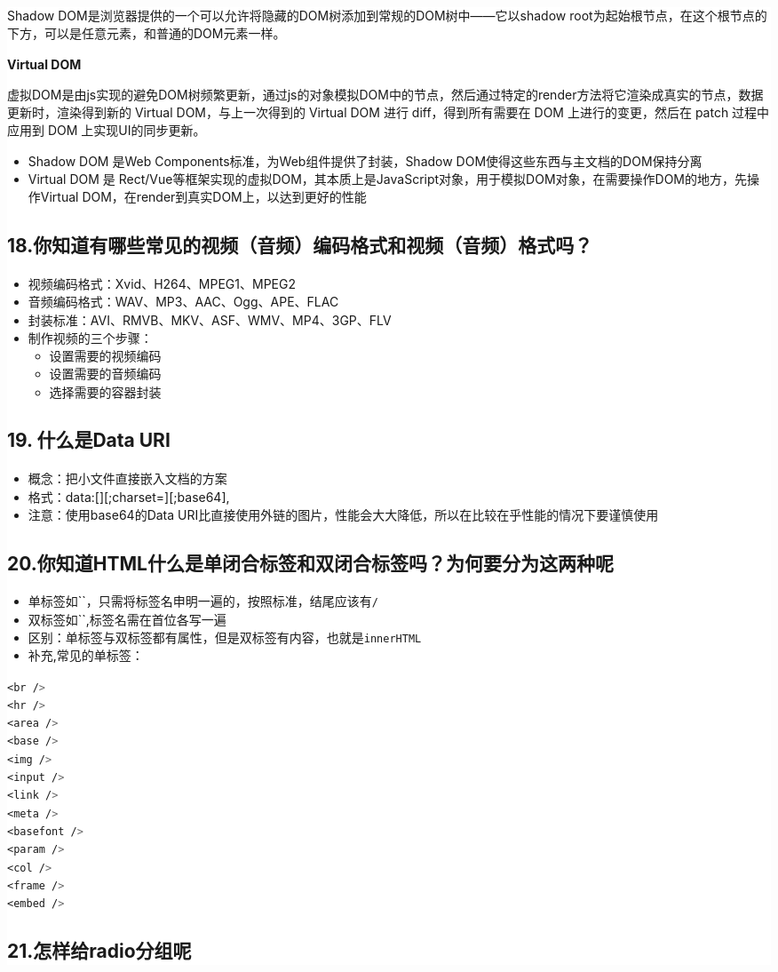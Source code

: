 Shadow DOM是浏览器提供的一个可以允许将隐藏的DOM树添加到常规的DOM树中——它以shadow root为起始根节点，在这个根节点的下方，可以是任意元素，和普通的DOM元素一样。

**Virtual DOM**

虚拟DOM是由js实现的避免DOM树频繁更新，通过js的对象模拟DOM中的节点，然后通过特定的render方法将它渲染成真实的节点，数据更新时，渲染得到新的 Virtual DOM，与上一次得到的 Virtual DOM 进行 diff，得到所有需要在 DOM 上进行的变更，然后在 patch 过程中应用到 DOM 上实现UI的同步更新。

- Shadow DOM 是Web Components标准，为Web组件提供了封装，Shadow DOM使得这些东西与主文档的DOM保持分离
- Virtual DOM 是 Rect/Vue等框架实现的虚拟DOM，其本质上是JavaScript对象，用于模拟DOM对象，在需要操作DOM的地方，先操作Virtual DOM，在render到真实DOM上，以达到更好的性能

## 18.你知道有哪些常见的视频（音频）编码格式和视频（音频）格式吗？

- 视频编码格式：Xvid、H264、MPEG1、MPEG2
- 音频编码格式：WAV、MP3、AAC、Ogg、APE、FLAC
- 封装标准：AVI、RMVB、MKV、ASF、WMV、MP4、3GP、FLV
- 制作视频的三个步骤：
  - 设置需要的视频编码
  - 设置需要的音频编码
  - 选择需要的容器封装

## 19. 什么是Data URI

- 概念：把小文件直接嵌入文档的方案
- 格式：data:[][;charset=][;base64],
- 注意：使用base64的Data URI比直接使用外链的图片，性能会大大降低，所以在比较在乎性能的情况下要谨慎使用

## 20.你知道HTML什么是单闭合标签和双闭合标签吗？为何要分为这两种呢

- 单标签如``，只需将标签名申明一遍的，按照标准，结尾应该有`/`
- 双标签如``,标签名需在首位各写一遍
- 区别：单标签与双标签都有属性，但是双标签有内容，也就是`innerHTML`
- 补充,常见的单标签：

```css
<br />
<hr />
<area />
<base />
<img />
<input />
<link />
<meta />
<basefont />
<param />
<col />
<frame />
<embed />
```

## 21.怎样给radio分组呢
